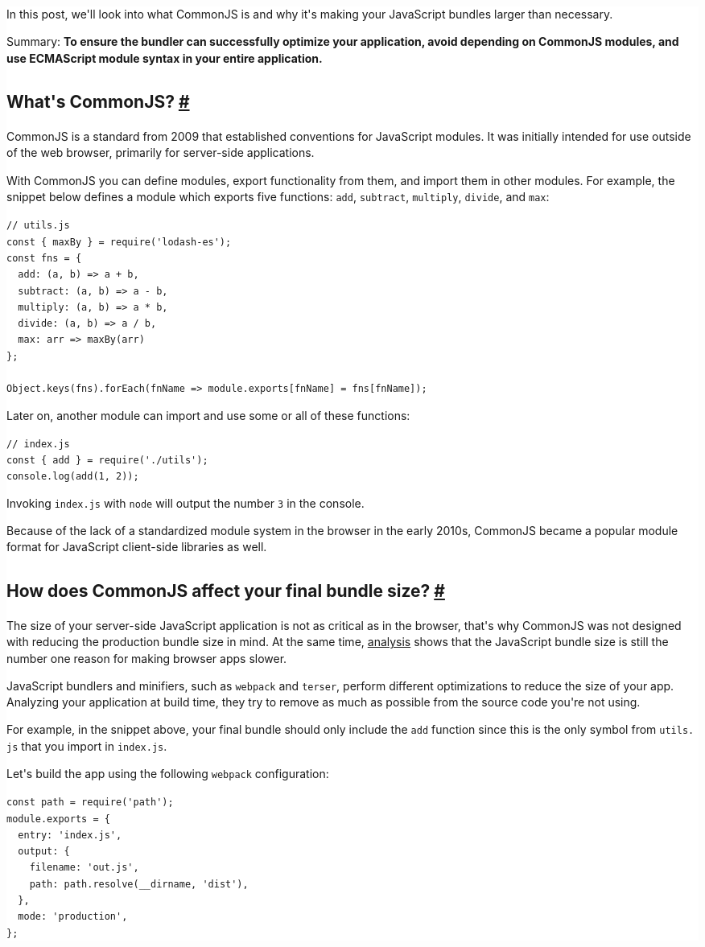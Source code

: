 In this post, we'll look into what CommonJS is and why it's making your JavaScript bundles larger than necessary.

Summary: **To ensure the bundler can successfully optimize your application, avoid depending on CommonJS modules, and use ECMAScript module syntax in your entire application.**

What's CommonJS? <a href="#what&#39;s-commonjs" class="w-headline-link">#</a>
-----------------------------------------------------------------------------

CommonJS is a standard from 2009 that established conventions for JavaScript modules. It was initially intended for use outside of the web browser, primarily for server-side applications.

With CommonJS you can define modules, export functionality from them, and import them in other modules. For example, the snippet below defines a module which exports five functions: `add`, `subtract`, `multiply`, `divide`, and `max`:

    // utils.js
    const { maxBy } = require('lodash-es');
    const fns = {
      add: (a, b) => a + b,
      subtract: (a, b) => a - b,
      multiply: (a, b) => a * b,
      divide: (a, b) => a / b,
      max: arr => maxBy(arr)
    };

    Object.keys(fns).forEach(fnName => module.exports[fnName] = fns[fnName]);

Later on, another module can import and use some or all of these functions:

    // index.js
    const { add } = require('./utils');
    console.log(add(1, 2));

Invoking `index.js` with `node` will output the number `3` in the console.

Because of the lack of a standardized module system in the browser in the early 2010s, CommonJS became a popular module format for JavaScript client-side libraries as well.

How does CommonJS affect your final bundle size? <a href="#how-does-commonjs-affect-your-final-bundle-size" class="w-headline-link">#</a>
-----------------------------------------------------------------------------------------------------------------------------------------

The size of your server-side JavaScript application is not as critical as in the browser, that's why CommonJS was not designed with reducing the production bundle size in mind. At the same time, [analysis](https://v8.dev/blog/cost-of-javascript-2019) shows that the JavaScript bundle size is still the number one reason for making browser apps slower.

JavaScript bundlers and minifiers, such as `webpack` and `terser`, perform different optimizations to reduce the size of your app. Analyzing your application at build time, they try to remove as much as possible from the source code you're not using.

For example, in the snippet above, your final bundle should only include the `add` function since this is the only symbol from `utils.js` that you import in `index.js`.

Let's build the app using the following `webpack` configuration:

    const path = require('path');
    module.exports = {
      entry: 'index.js',
      output: {
        filename: 'out.js',
        path: path.resolve(__dirname, 'dist'),
      },
      mode: 'production',
    };
